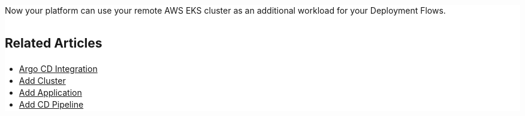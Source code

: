 Now your platform can use your remote AWS EKS cluster as an additional workload for your Deployment Flows.

## Related Articles

* [Argo CD Integration](argocd-integration.md)
* [Add Cluster](../../user-guide/add-cluster.md)
* [Add Application](../../user-guide/add-application.md)
* [Add CD Pipeline](../../user-guide/add-cd-pipeline.md)

